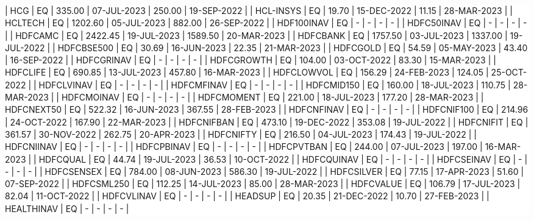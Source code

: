 | HCG | EQ | 335.00 | 07-JUL-2023 | 250.00 | 19-SEP-2022 |
| HCL-INSYS | EQ | 19.70 | 15-DEC-2022 | 11.15 | 28-MAR-2023 |
| HCLTECH | EQ | 1202.60 | 05-JUL-2023 | 882.00 | 26-SEP-2022 |
| HDF100INAV | EQ | - | - | - | - |
| HDFC50INAV | EQ | - | - | - | - |
| HDFCAMC | EQ | 2422.45 | 19-JUL-2023 | 1589.50 | 20-MAR-2023 |
| HDFCBANK | EQ | 1757.50 | 03-JUL-2023 | 1337.00 | 19-JUL-2022 |
| HDFCBSE500 | EQ | 30.69 | 16-JUN-2023 | 22.35 | 21-MAR-2023 |
| HDFCGOLD | EQ | 54.59 | 05-MAY-2023 | 43.40 | 16-SEP-2022 |
| HDFCGRINAV | EQ | - | - | - | - |
| HDFCGROWTH | EQ | 104.00 | 03-OCT-2022 | 83.30 | 15-MAR-2023 |
| HDFCLIFE | EQ | 690.85 | 13-JUL-2023 | 457.80 | 16-MAR-2023 |
| HDFCLOWVOL | EQ | 156.29 | 24-FEB-2023 | 124.05 | 25-OCT-2022 |
| HDFCLVINAV | EQ | - | - | - | - |
| HDFCMFINAV | EQ | - | - | - | - |
| HDFCMID150 | EQ | 160.00 | 18-JUL-2023 | 110.75 | 28-MAR-2023 |
| HDFCMOINAV | EQ | - | - | - | - |
| HDFCMOMENT | EQ | 221.00 | 18-JUL-2023 | 177.20 | 28-MAR-2023 |
| HDFCNEXT50 | EQ | 522.32 | 16-JUN-2023 | 367.55 | 28-FEB-2023 |
| HDFCNFINAV | EQ | - | - | - | - |
| HDFCNIF100 | EQ | 214.96 | 24-OCT-2022 | 167.90 | 22-MAR-2023 |
| HDFCNIFBAN | EQ | 473.10 | 19-DEC-2022 | 353.08 | 19-JUL-2022 |
| HDFCNIFIT | EQ | 361.57 | 30-NOV-2022 | 262.75 | 20-APR-2023 |
| HDFCNIFTY | EQ | 216.50 | 04-JUL-2023 | 174.43 | 19-JUL-2022 |
| HDFCNIINAV | EQ | - | - | - | - |
| HDFCPBINAV | EQ | - | - | - | - |
| HDFCPVTBAN | EQ | 244.00 | 07-JUL-2023 | 197.00 | 16-MAR-2023 |
| HDFCQUAL | EQ | 44.74 | 19-JUL-2023 | 36.53 | 10-OCT-2022 |
| HDFCQUINAV | EQ | - | - | - | - |
| HDFCSEINAV | EQ | - | - | - | - |
| HDFCSENSEX | EQ | 784.00 | 08-JUN-2023 | 586.30 | 19-JUL-2022 |
| HDFCSILVER | EQ | 77.15 | 17-APR-2023 | 51.60 | 07-SEP-2022 |
| HDFCSML250 | EQ | 112.25 | 14-JUL-2023 | 85.00 | 28-MAR-2023 |
| HDFCVALUE | EQ | 106.79 | 17-JUL-2023 | 82.04 | 11-OCT-2022 |
| HDFCVLINAV | EQ | - | - | - | - |
| HEADSUP | EQ | 20.35 | 21-DEC-2022 | 10.70 | 27-FEB-2023 |
| HEALTHINAV | EQ | - | - | - | - |